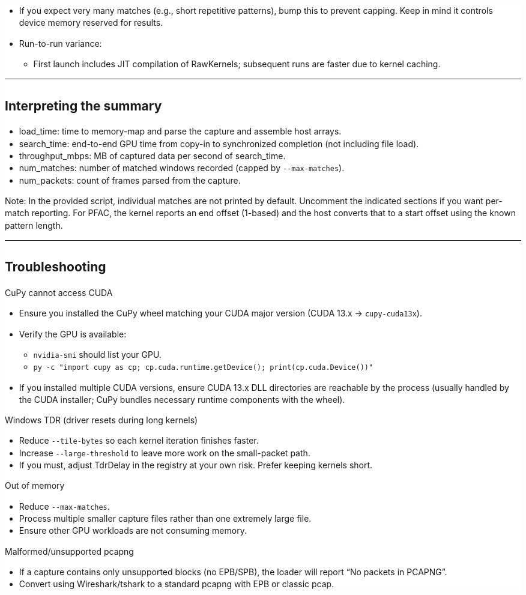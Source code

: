   * If you expect very many matches (e.g., short repetitive patterns), bump this to prevent capping. Keep in mind it controls device memory reserved for results.

* Run-to-run variance:

  * First launch includes JIT compilation of RawKernels; subsequent runs are faster due to kernel caching.

---

## Interpreting the summary

* load\_time: time to memory-map and parse the capture and assemble host arrays.
* search\_time: end-to-end GPU time from copy-in to synchronized completion (not including file load).
* throughput\_mbps: MB of captured data per second of search\_time.
* num\_matches: number of matched windows recorded (capped by `--max-matches`).
* num\_packets: count of frames parsed from the capture.

Note: In the provided script, individual matches are not printed by default. Uncomment the indicated sections if you want per-match reporting. For PFAC, the kernel reports an end offset (1-based) and the host converts that to a start offset using the known pattern length.

---

## Troubleshooting

CuPy cannot access CUDA

* Ensure you installed the CuPy wheel matching your CUDA major version (CUDA 13.x → `cupy-cuda13x`).
* Verify the GPU is available:

  * `nvidia-smi` should list your GPU.
  * `py -c "import cupy as cp; cp.cuda.runtime.getDevice(); print(cp.cuda.Device())"`
* If you installed multiple CUDA versions, ensure CUDA 13.x DLL directories are reachable by the process (usually handled by the CUDA installer; CuPy bundles necessary runtime components with the wheel).

Windows TDR (driver resets during long kernels)

* Reduce `--tile-bytes` so each kernel iteration finishes faster.
* Increase `--large-threshold` to leave more work on the small-packet path.
* If you must, adjust TdrDelay in the registry at your own risk. Prefer keeping kernels short.

Out of memory

* Reduce `--max-matches`.
* Process multiple smaller capture files rather than one extremely large file.
* Ensure other GPU workloads are not consuming memory.

Malformed/unsupported pcapng

* If a capture contains only unsupported blocks (no EPB/SPB), the loader will report “No packets in PCAPNG”.
* Convert using Wireshark/tshark to a standard pcapng with EPB or classic pcap.

